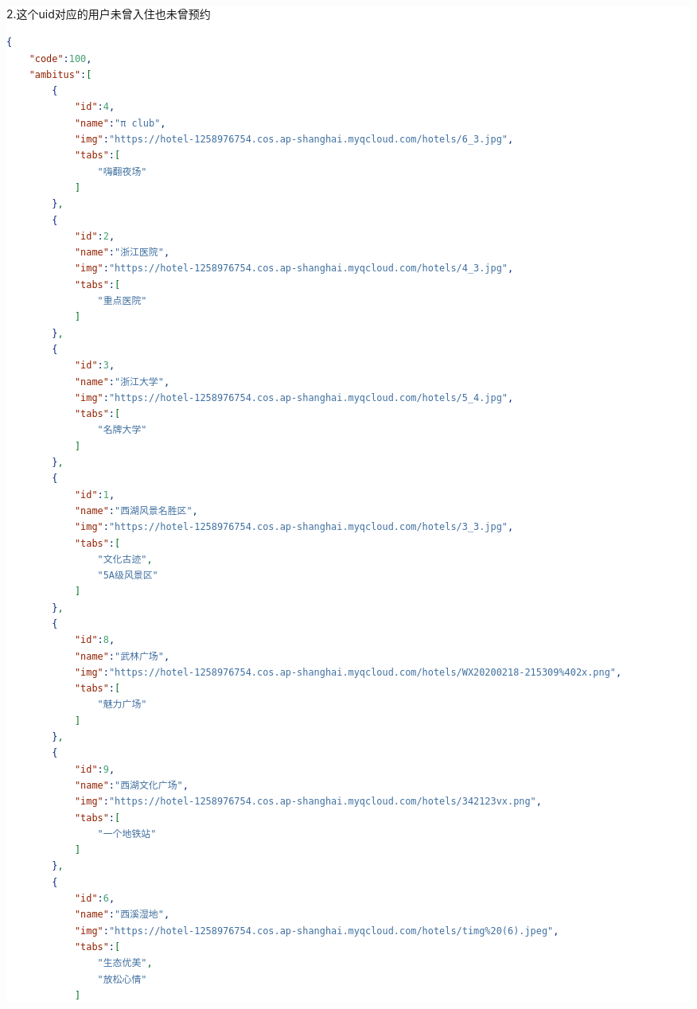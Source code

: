 2.这个uid对应的用户未曾入住也未曾预约

```json
{
    "code":100,
    "ambitus":[
        {
            "id":4,
            "name":"π club",
            "img":"https://hotel-1258976754.cos.ap-shanghai.myqcloud.com/hotels/6_3.jpg",
            "tabs":[
                "嗨翻夜场"
            ]
        },
        {
            "id":2,
            "name":"浙江医院",
            "img":"https://hotel-1258976754.cos.ap-shanghai.myqcloud.com/hotels/4_3.jpg",
            "tabs":[
                "重点医院"
            ]
        },
        {
            "id":3,
            "name":"浙江大学",
            "img":"https://hotel-1258976754.cos.ap-shanghai.myqcloud.com/hotels/5_4.jpg",
            "tabs":[
                "名牌大学"
            ]
        },
        {
            "id":1,
            "name":"西湖风景名胜区",
            "img":"https://hotel-1258976754.cos.ap-shanghai.myqcloud.com/hotels/3_3.jpg",
            "tabs":[
                "文化古迹",
                "5A级风景区"
            ]
        },
        {
            "id":8,
            "name":"武林广场",
            "img":"https://hotel-1258976754.cos.ap-shanghai.myqcloud.com/hotels/WX20200218-215309%402x.png",
            "tabs":[
                "魅力广场"
            ]
        },
        {
            "id":9,
            "name":"西湖文化广场",
            "img":"https://hotel-1258976754.cos.ap-shanghai.myqcloud.com/hotels/342123vx.png",
            "tabs":[
                "一个地铁站"
            ]
        },
        {
            "id":6,
            "name":"西溪湿地",
            "img":"https://hotel-1258976754.cos.ap-shanghai.myqcloud.com/hotels/timg%20(6).jpeg",
            "tabs":[
                "生态优美",
                "放松心情"
            ]
```